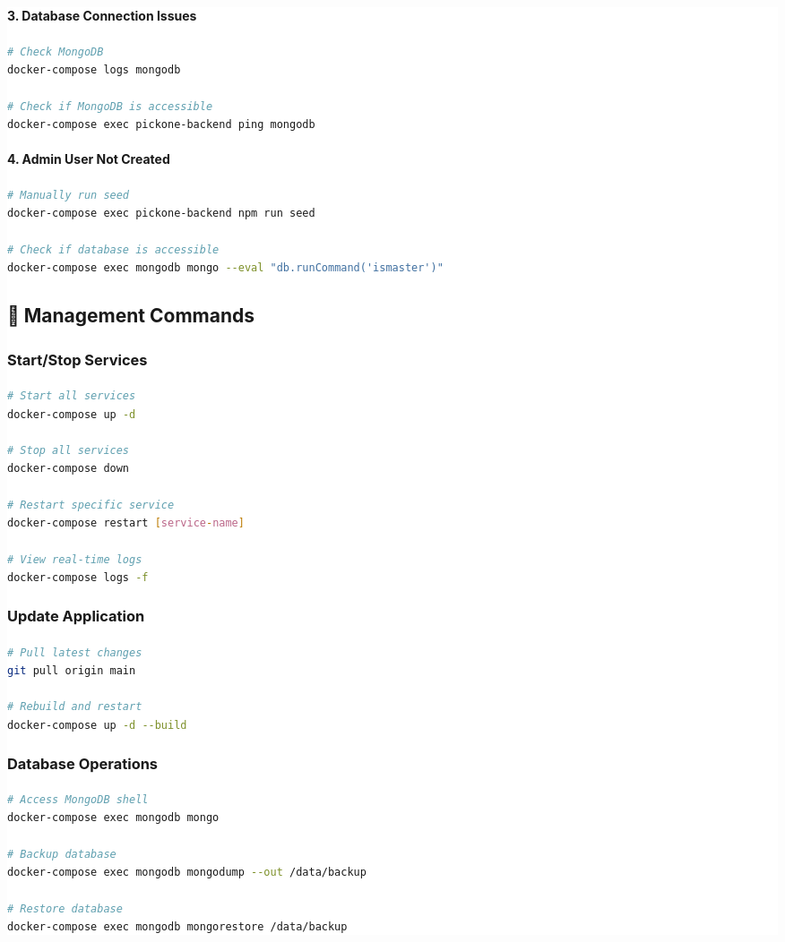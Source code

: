 #### 3. Database Connection Issues

```bash
# Check MongoDB
docker-compose logs mongodb

# Check if MongoDB is accessible
docker-compose exec pickone-backend ping mongodb
```

#### 4. Admin User Not Created

```bash
# Manually run seed
docker-compose exec pickone-backend npm run seed

# Check if database is accessible
docker-compose exec mongodb mongo --eval "db.runCommand('ismaster')"
```

## 🔄 Management Commands

### Start/Stop Services

```bash
# Start all services
docker-compose up -d

# Stop all services
docker-compose down

# Restart specific service
docker-compose restart [service-name]

# View real-time logs
docker-compose logs -f
```

### Update Application

```bash
# Pull latest changes
git pull origin main

# Rebuild and restart
docker-compose up -d --build
```

### Database Operations

```bash
# Access MongoDB shell
docker-compose exec mongodb mongo

# Backup database
docker-compose exec mongodb mongodump --out /data/backup

# Restore database
docker-compose exec mongodb mongorestore /data/backup
```
